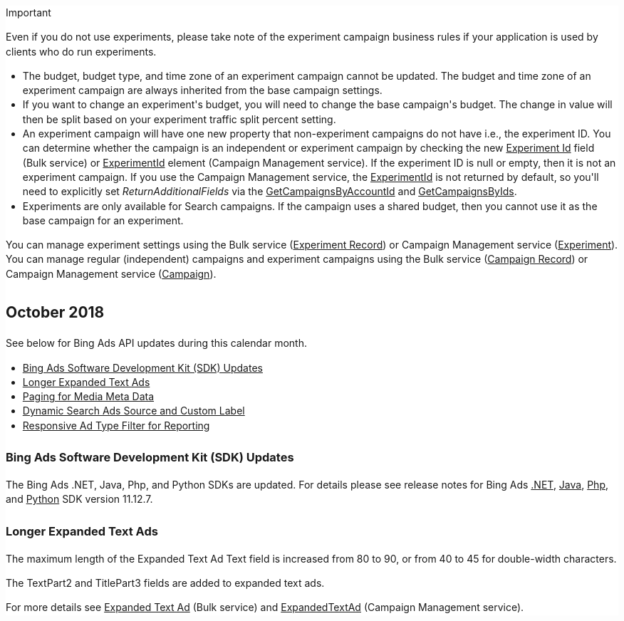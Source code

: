 > [!IMPORTANT]
> Even if you do not use experiments, please take note of the experiment campaign business rules if your application is used by clients who do run experiments. 
> - The budget, budget type, and time zone of an experiment campaign cannot be updated. The budget and time zone of an experiment campaign are always inherited from the base campaign settings.  
> - If you want to change an experiment's budget, you will need to change the base campaign's budget. The change in value will then be split based on your experiment traffic split percent setting. 
> - An experiment campaign will have one new property that non-experiment campaigns do not have i.e., the experiment ID. You can determine whether the campaign is an independent or experiment campaign by checking the new [Experiment Id](../bulk-service/campaign.md#experimentid) field (Bulk service) or [ExperimentId](../campaign-management-service/campaign.md#experimentid) element (Campaign Management service). If the experiment ID is null or empty, then it is not an experiment campaign. If you use the Campaign Management service, the [ExperimentId](../campaign-management-service/campaign.md#experimentid) is not returned by default, so you'll need to explicitly set *ReturnAdditionalFields* via the [GetCampaignsByAccountId](../campaign-management-service/getcampaignsbyaccountid.md) and [GetCampaignsByIds](../campaign-management-service/getcampaignsbyids.md). 
> - Experiments are only available for Search campaigns. If the campaign uses a shared budget, then you cannot use it as the base campaign for an experiment.

You can manage experiment settings using the Bulk service ([Experiment Record](../bulk-service/experiment.md)) or Campaign Management service ([Experiment](../campaign-management-service/experiment.md)). You can manage regular (independent) campaigns and experiment campaigns using the Bulk service ([Campaign Record](../bulk-service/campaign.md)) or Campaign Management service ([Campaign](../campaign-management-service/campaign.md)). 


## <a name="october2018"></a>October 2018
See below for Bing Ads API updates during this calendar month. 
 
- [Bing Ads Software Development Kit (SDK) Updates](#sdk-october2018)  
- [Longer Expanded Text Ads](#expandedtextads-october2018)  
- [Paging for Media Meta Data](#mediametadatapaging-october2018)  
- [Dynamic Search Ads Source and Custom Label](#dsasource-october2018)  
- [Responsive Ad Type Filter for Reporting](#responsiveadfilter-october2018)  

### <a name="sdk-october2018"></a>Bing Ads Software Development Kit (SDK) Updates
The Bing Ads .NET, Java, Php, and Python SDKs are updated. For details please see release notes for Bing Ads [.NET](https://github.com/BingAds/BingAds-dotNet-SDK/releases/tag/v11.12.7), [Java](https://github.com/BingAds/BingAds-Java-SDK/releases/tag/v11.12.7), [Php](https://github.com/BingAds/BingAds-PHP-SDK/releases/tag/v0.11.12.7), and [Python](https://github.com/BingAds/BingAds-Python-SDK/releases/tag/v11.12.7) SDK version 11.12.7. 

### <a name="expandedtextads-october2018"></a>Longer Expanded Text Ads
The maximum length of the Expanded Text Ad Text field is increased from 80 to 90, or from 40 to 45 for double-width characters. 

The TextPart2 and TitlePart3 fields are added to expanded text ads. 

For more details see [Expanded Text Ad](../bulk-service/expanded-text-ad.md) (Bulk service) and [ExpandedTextAd](../campaign-management-service/expandedtextad.md) (Campaign Management service).
